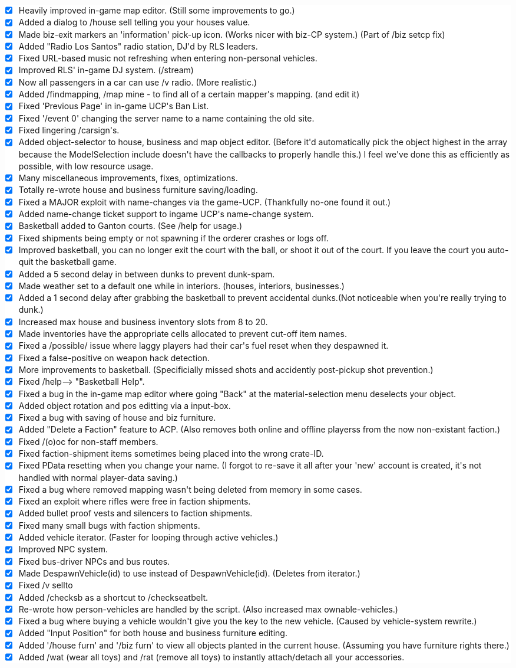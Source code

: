 - [x] Heavily improved in-game map editor. (Still some improvements to go.)
- [x] Added a dialog to /house sell telling you your houses value.
- [x] Made biz-exit markers an 'information' pick-up icon. (Works nicer with biz-CP system.) (Part of /biz setcp fix)
- [x] Added "Radio Los Santos" radio station, DJ'd by RLS leaders.
- [x] Fixed URL-based music not refreshing when entering non-personal vehicles.
- [x] Improved RLS' in-game DJ system. (/stream)
- [x] Now all passengers in a car can use /v radio. (More realistic.)
- [x] Added /findmapping, /map mine - to find all of a certain mapper's mapping. (and edit it)
- [x] Fixed 'Previous Page' in in-game UCP's Ban List.
- [x] Fixed '/event 0' changing the server name to a name containing the old site.
- [x] Fixed lingering /carsign's.
- [x] Added object-selector to house, business and map object editor. (Before it'd automatically pick the object highest in the array because the ModelSelection include doesn't have the callbacks to properly handle this.) I feel we've done this as efficiently as possible, with low resource usage.
- [x] Many miscellaneous improvements, fixes, optimizations.
- [x] Totally re-wrote house and business furniture saving/loading.
- [x] Fixed a MAJOR exploit with name-changes via the game-UCP. (Thankfully no-one found it out.)
- [x] Added name-change ticket support to ingame UCP's name-change system.
- [x] Basketball added to Ganton courts. (See /help for usage.)
- [x] Fixed shipments being empty or not spawning if the orderer crashes or logs off.
- [x] Improved basketball, you can no longer exit the court with the ball, or shoot it out of the court. If you leave the court you auto-quit the basketball game.
- [x] Added a 5 second delay in between dunks to prevent dunk-spam.
- [x] Made weather set to a default one while in interiors. (houses, interiors, businesses.)
- [x] Added a 1 second delay after grabbing the basketball to prevent accidental dunks.(Not noticeable when you're really trying to dunk.)
- [x] Increased max house and business inventory slots from 8 to 20.
- [x] Made inventories have the appropriate cells allocated to prevent cut-off item names.
- [x] Fixed a /possible/ issue where laggy players had their car's fuel reset when they despawned it.
- [x] Fixed a false-positive on weapon hack detection.
- [x] More improvements to basketball. (Specificially missed shots and accidently post-pickup shot prevention.)
- [x] Fixed /help--> "Basketball Help".
- [x] Fixed a bug in the in-game map editor where going "Back" at the material-selection menu deselects your object.
- [x] Added object rotation and pos editting via a input-box.
- [x] Fixed a bug with saving of house and biz furniture.
- [x] Added "Delete a Faction" feature to ACP. (Also removes both online and offline playerss from the now non-existant faction.)
- [x] Fixed /(o)oc for non-staff members.
- [x] Fixed faction-shipment items sometimes being placed into the wrong crate-ID.
- [x] Fixed PData resetting when you change your name. (I forgot to re-save it all after your 'new' account is created, it's not handled with normal player-data saving.)
- [x] Fixed a bug where removed mapping wasn't being deleted from memory in some cases.
- [x] Fixed an exploit where rifles were free in faction shipments.
- [x] Added bullet proof vests and silencers to faction shipments.
- [x] Fixed many small bugs with faction shipments.
- [x] Added vehicle iterator. (Faster for looping through active vehicles.)
- [x] Improved NPC system.
- [x] Fixed bus-driver NPCs and bus routes.
- [x] Made DespawnVehicle(id) to use instead of DespawnVehicle(id). (Deletes from iterator.)
- [x] Fixed /v sellto
- [x] Added /checksb as a shortcut to /checkseatbelt.
- [x] Re-wrote how person-vehicles are handled by the script. (Also increased max ownable-vehicles.)
- [x] Fixed a bug where buying a vehicle wouldn't give you the key to the new vehicle. (Caused by vehicle-system rewrite.)
- [x] Added "Input Position" for both house and business furniture editing.
- [x] Added '/house furn' and '/biz furn' to view all objects planted in the current house. (Assuming you have furniture rights there.)
- [x] Added /wat (wear all toys) and /rat (remove all toys) to instantly attach/detach all your accessories.